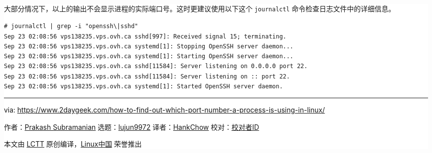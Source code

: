 大部分情况下，以上的输出不会显示进程的实际端口号。这时更建议使用以下这个 `journalctl` 命令检查日志文件中的详细信息。

```
# journalctl | grep -i "openssh\|sshd"
Sep 23 02:08:56 vps138235.vps.ovh.ca sshd[997]: Received signal 15; terminating.
Sep 23 02:08:56 vps138235.vps.ovh.ca systemd[1]: Stopping OpenSSH server daemon...
Sep 23 02:08:56 vps138235.vps.ovh.ca systemd[1]: Starting OpenSSH server daemon...
Sep 23 02:08:56 vps138235.vps.ovh.ca sshd[11584]: Server listening on 0.0.0.0 port 22.
Sep 23 02:08:56 vps138235.vps.ovh.ca sshd[11584]: Server listening on :: port 22.
Sep 23 02:08:56 vps138235.vps.ovh.ca systemd[1]: Started OpenSSH server daemon.
```

--------------------------------------------------------------------------------

via: https://www.2daygeek.com/how-to-find-out-which-port-number-a-process-is-using-in-linux/

作者：[Prakash Subramanian][a]
选题：[lujun9972](https://github.com/lujun9972)
译者：[HankChow](https://github.com/HankChow)
校对：[校对者ID](https://github.com/校对者ID)

本文由 [LCTT](https://github.com/LCTT/TranslateProject) 原创编译，[Linux中国](https://linux.cn/) 荣誉推出

[a]: https://www.2daygeek.com/author/prakash/
[1]: https://www.2daygeek.com/how-to-check-find-the-process-id-pid-ppid-of-a-running-program-in-linux/
[2]: https://www.2daygeek.com/kill-terminate-a-process-in-linux-using-kill-pkill-killall-command/
[3]: https://www.2daygeek.com/chkservice-a-tool-for-managing-systemd-units-from-linux-terminal/
[4]: https://www.2daygeek.com/how-to-check-all-running-services-in-linux/

